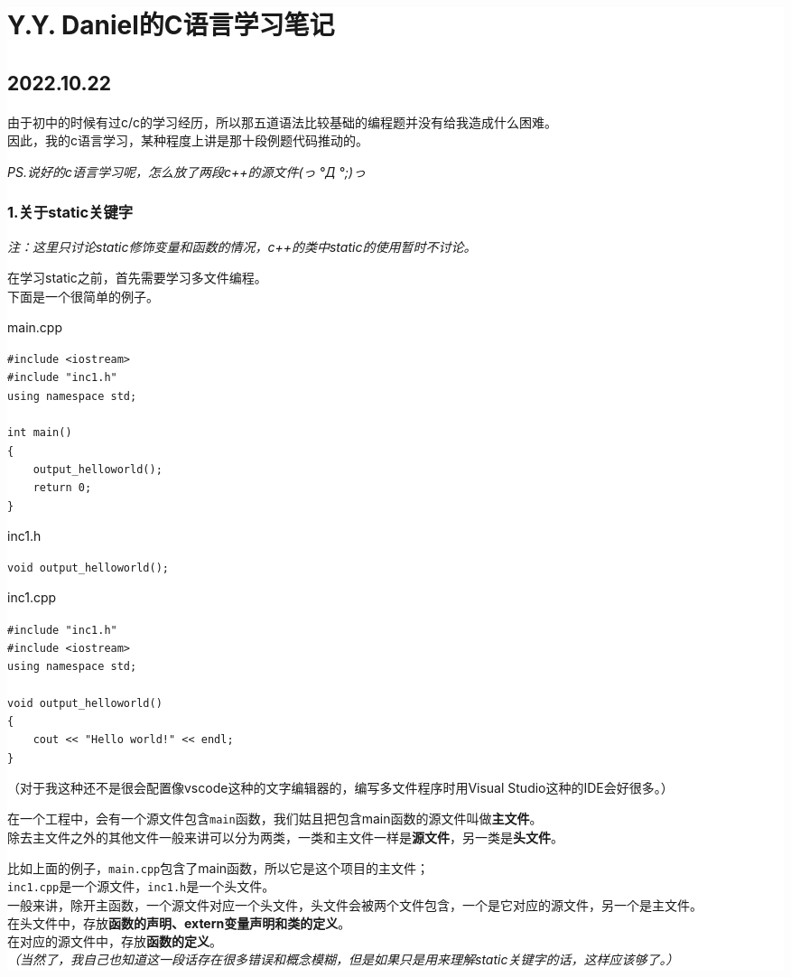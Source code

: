 # Y.Y. Daniel的C语言学习笔记

## 2022.10.22

由于初中的时候有过c/c的学习经历，所以那五道语法比较基础的编程题并没有给我造成什么困难。<br />因此，我的c语言学习，某种程度上讲是那十段例题代码推动的。

*PS.说好的c语言学习呢，怎么放了两段c++的源文件(っ °Д °;)っ*

### 1.关于static关键字

_注：这里只讨论static修饰变量和函数的情况，c++的类中static的使用暂时不讨论。_

在学习static之前，首先需要学习多文件编程。<br />下面是一个很简单的例子。

main.cpp

```
#include <iostream>
#include "inc1.h"
using namespace std;

int main()
{
	output_helloworld();
	return 0;
}
```

inc1.h

```
void output_helloworld();
```

inc1.cpp

```
#include "inc1.h"
#include <iostream>
using namespace std;

void output_helloworld()
{
	cout << "Hello world!" << endl;
}
```

（对于我这种还不是很会配置像vscode这种的文字编辑器的，编写多文件程序时用Visual Studio这种的IDE会好很多。）

在一个工程中，会有一个源文件包含`main`函数，我们姑且把包含main函数的源文件叫做**主文件**。<br />除去主文件之外的其他文件一般来讲可以分为两类，一类和主文件一样是**源文件**，另一类是**头文件**。

比如上面的例子，`main.cpp`包含了main函数，所以它是这个项目的主文件；<br />`inc1.cpp`是一个源文件，`inc1.h`是一个头文件。<br />一般来讲，除开主函数，一个源文件对应一个头文件，头文件会被两个文件包含，一个是它对应的源文件，另一个是主文件。<br />在头文件中，存放**函数的声明、extern变量声明和类的定义**。<br />在对应的源文件中，存放**函数的定义**。<br />_（当然了，我自己也知道这一段话存在很多错误和概念模糊，但是如果只是用来理解static关键字的话，这样应该够了。）_
